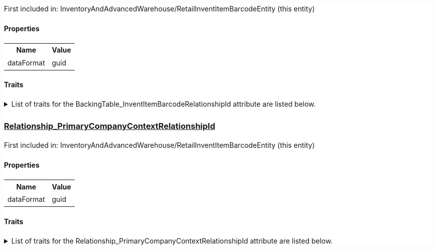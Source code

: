 First included in: InventoryAndAdvancedWarehouse/RetailInventItemBarcodeEntity (this entity)  

#### Properties

<table><tr><th>Name</th><th>Value</th></tr><tr><td>dataFormat</td><td>guid</td></tr></table>

#### Traits

<details><summary>List of traits for the BackingTable_InventItemBarcodeRelationshipId attribute are listed below.</summary></details>

### <a href=#Relationship_PrimaryCompanyContextRelationshipId name="Relationship_PrimaryCompanyContextRelationshipId">Relationship_PrimaryCompanyContextRelationshipId</a>

First included in: InventoryAndAdvancedWarehouse/RetailInventItemBarcodeEntity (this entity)  

#### Properties

<table><tr><th>Name</th><th>Value</th></tr><tr><td>dataFormat</td><td>guid</td></tr></table>

#### Traits

<details><summary>List of traits for the Relationship_PrimaryCompanyContextRelationshipId attribute are listed below.</summary></details>
